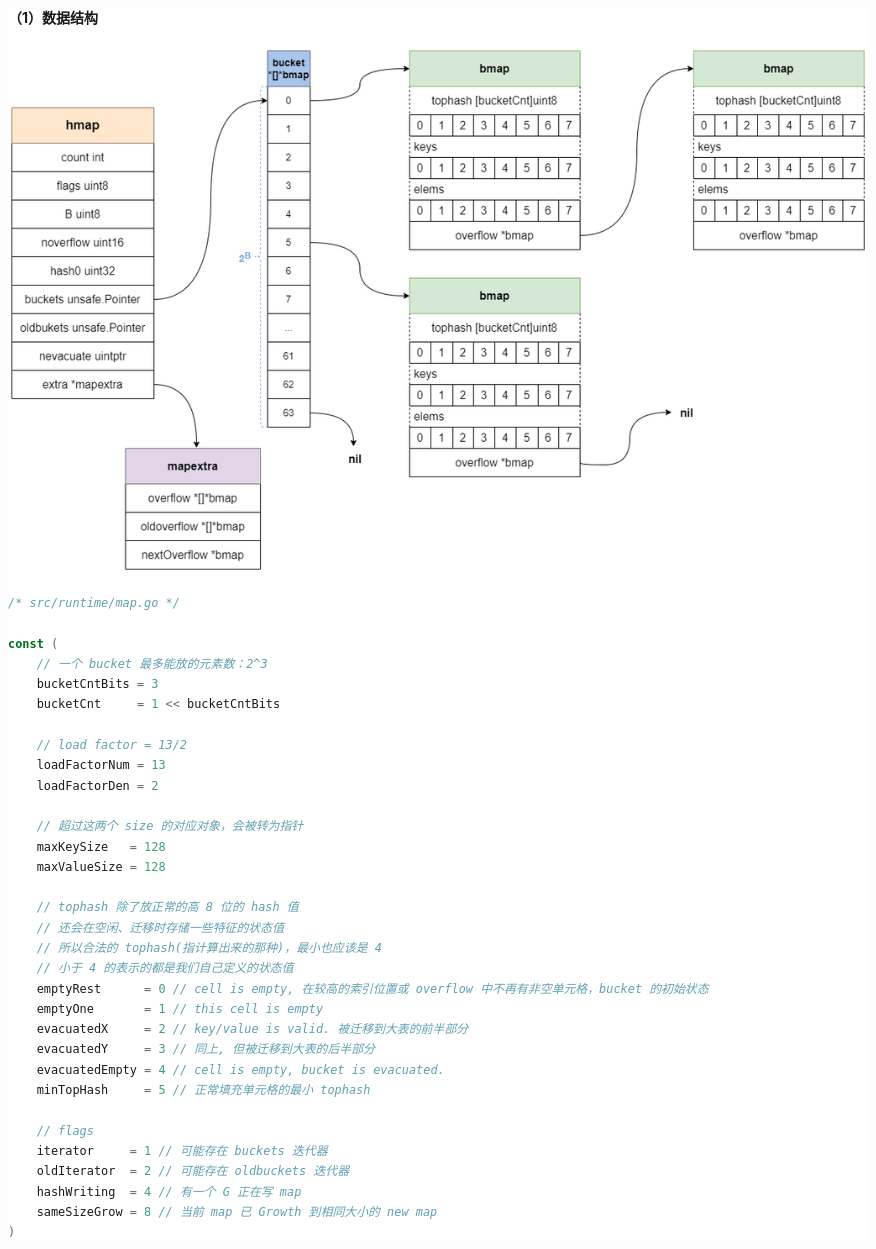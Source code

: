 #### （1）数据结构

![Go_数据结构_Map](Images/Go_数据结构_Map_Light.png)

```go
/* src/runtime/map.go */

const (
    // 一个 bucket 最多能放的元素数：2^3
    bucketCntBits = 3
    bucketCnt     = 1 << bucketCntBits

    // load factor = 13/2
    loadFactorNum = 13
    loadFactorDen = 2

    // 超过这两个 size 的对应对象，会被转为指针
    maxKeySize   = 128
    maxValueSize = 128
    
    // tophash 除了放正常的高 8 位的 hash 值
    // 还会在空闲、迁移时存储一些特征的状态值
    // 所以合法的 tophash(指计算出来的那种)，最小也应该是 4
    // 小于 4 的表示的都是我们自己定义的状态值
    emptyRest      = 0 // cell is empty, 在较高的索引位置或 overflow 中不再有非空单元格，bucket 的初始状态
    emptyOne       = 1 // this cell is empty
    evacuatedX     = 2 // key/value is valid. 被迁移到大表的前半部分
    evacuatedY     = 3 // 同上, 但被迁移到大表的后半部分
    evacuatedEmpty = 4 // cell is empty, bucket is evacuated.
    minTopHash     = 5 // 正常填充单元格的最小 tophash
    
    // flags
    iterator     = 1 // 可能存在 buckets 迭代器
    oldIterator  = 2 // 可能存在 oldbuckets 迭代器
    hashWriting  = 4 // 有一个 G 正在写 map
    sameSizeGrow = 8 // 当前 map 已 Growth 到相同大小的 new map
)    

```